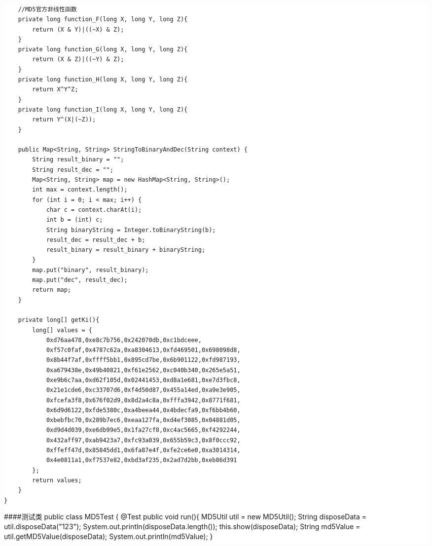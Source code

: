 		//MD5官方非线性函数
		private long function_F(long X, long Y, long Z){
			return (X & Y)|((~X) & Z);
		}
		private long function_G(long X, long Y, long Z){
			return (X & Z)|((~Y) & Z);
		}
		private long function_H(long X, long Y, long Z){
			return X^Y^Z;
		}
		private long function_I(long X, long Y, long Z){
			return Y^(X|(~Z));
		}
		
		public Map<String, String> StringToBinaryAndDec(String context) {
			String result_binary = "";
			String result_dec = "";
			Map<String, String> map = new HashMap<String, String>();
			int max = context.length();
			for (int i = 0; i < max; i++) {
				char c = context.charAt(i);
				int b = (int) c;
				String binaryString = Integer.toBinaryString(b);
				result_dec = result_dec + b;
				result_binary = result_binary + binaryString;
			}
			map.put("binary", result_binary);
			map.put("dec", result_dec);
			return map;
		}
		
		private long[] getKi(){
			long[] values = {
			    0xd76aa478,0xe8c7b756,0x242070db,0xc1bdceee,
			    0xf57c0faf,0x4787c62a,0xa8304613,0xfd469501,0x698098d8,
			    0x8b44f7af,0xffff5bb1,0x895cd7be,0x6b901122,0xfd987193,
			    0xa679438e,0x49b40821,0xf61e2562,0xc040b340,0x265e5a51,
			    0xe9b6c7aa,0xd62f105d,0x02441453,0xd8a1e681,0xe7d3fbc8,
			    0x21e1cde6,0xc33707d6,0xf4d50d87,0x455a14ed,0xa9e3e905,
			    0xfcefa3f8,0x676f02d9,0x8d2a4c8a,0xfffa3942,0x8771f681,
			    0x6d9d6122,0xfde5380c,0xa4beea44,0x4bdecfa9,0xf6bb4b60,
			    0xbebfbc70,0x289b7ec6,0xeaa127fa,0xd4ef3085,0x04881d05,
			    0xd9d4d039,0xe6db99e5,0x1fa27cf8,0xc4ac5665,0xf4292244,
			    0x432aff97,0xab9423a7,0xfc93a039,0x655b59c3,0x8f0ccc92,
			    0xffeff47d,0x85845dd1,0x6fa87e4f,0xfe2ce6e0,0xa3014314,
			    0x4e0811a1,0xf7537e82,0xbd3af235,0x2ad7d2bb,0xeb86d391
			};
			return values;
		}
	}

####测试类
	public class MD5Test {
		@Test
		public void run(){
			MD5Util util = new MD5Util();
			String disposeData = util.disposeData("123");
			System.out.println(disposeData.length());
			this.show(disposeData);
			String md5Value = util.getMD5Value(disposeData);
			System.out.println(md5Value);
		}
		